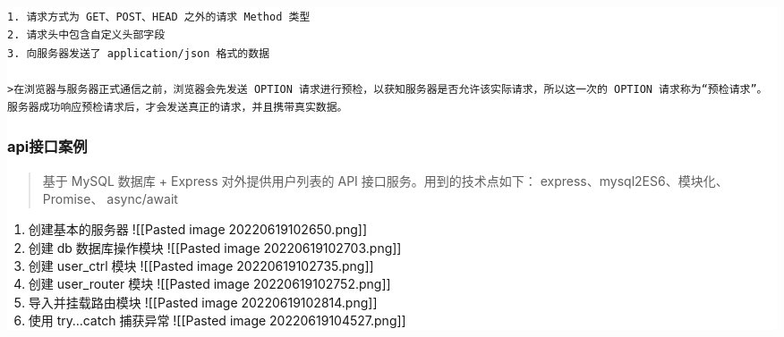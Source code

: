 	1. 请求方式为 GET、POST、HEAD 之外的请求 Method 类型
	2. 请求头中包含自定义头部字段
	3. 向服务器发送了 application/json 格式的数据

	>在浏览器与服务器正式通信之前，浏览器会先发送 OPTION 请求进行预检，以获知服务器是否允许该实际请求，所以这一次的 OPTION 请求称为“预检请求”。服务器成功响应预检请求后，才会发送真正的请求，并且携带真实数据。



### api接口案例
>基于 MySQL 数据库 + Express 对外提供用户列表的 API 接口服务。用到的技术点如下：
 express、mysql2ES6、模块化、  Promise、  async/await
1. 创建基本的服务器
![[Pasted image 20220619102650.png]]
2. 创建 db 数据库操作模块
![[Pasted image 20220619102703.png]]
3. 创建 user_ctrl 模块
![[Pasted image 20220619102735.png]]
4. 创建 user_router 模块
![[Pasted image 20220619102752.png]]
5. 导入并挂载路由模块
![[Pasted image 20220619102814.png]]
6. 使用 try…catch 捕获异常
![[Pasted image 20220619104527.png]]